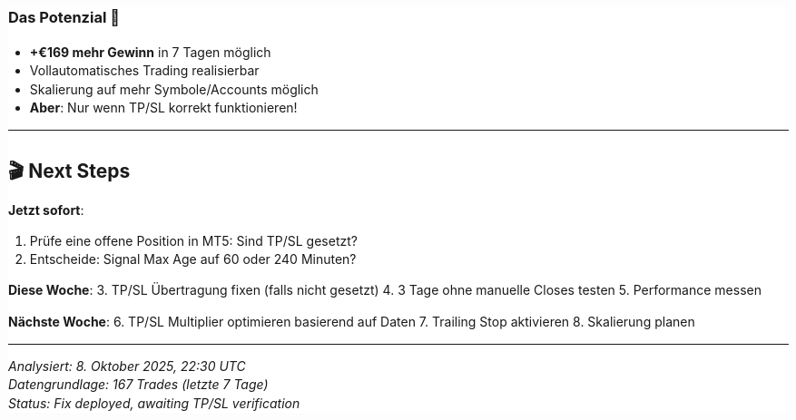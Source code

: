 ### Das Potenzial 🚀
- **+€169 mehr Gewinn** in 7 Tagen möglich
- Vollautomatisches Trading realisierbar
- Skalierung auf mehr Symbole/Accounts möglich
- **Aber**: Nur wenn TP/SL korrekt funktionieren!

---

## 🎬 Next Steps

**Jetzt sofort**:
1. Prüfe eine offene Position in MT5: Sind TP/SL gesetzt?
2. Entscheide: Signal Max Age auf 60 oder 240 Minuten?

**Diese Woche**:
3. TP/SL Übertragung fixen (falls nicht gesetzt)
4. 3 Tage ohne manuelle Closes testen
5. Performance messen

**Nächste Woche**:
6. TP/SL Multiplier optimieren basierend auf Daten
7. Trailing Stop aktivieren
8. Skalierung planen

---

*Analysiert: 8. Oktober 2025, 22:30 UTC*  
*Datengrundlage: 167 Trades (letzte 7 Tage)*  
*Status: Fix deployed, awaiting TP/SL verification*
